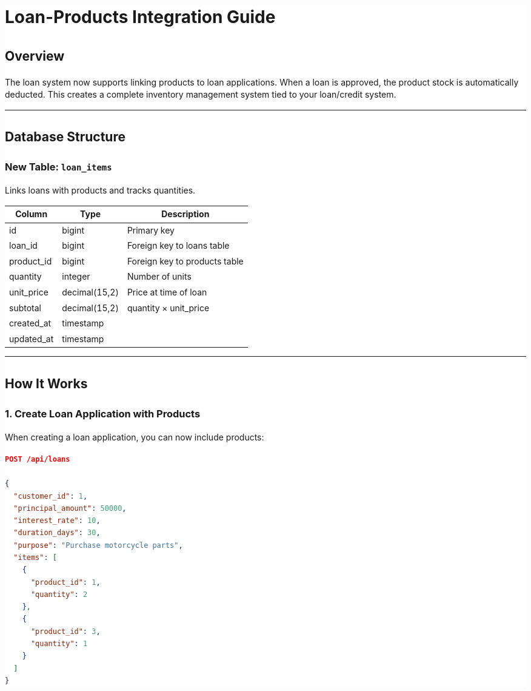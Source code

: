 # Loan-Products Integration Guide

## Overview

The loan system now supports linking products to loan applications. When a loan is approved, the product stock is automatically deducted. This creates a complete inventory management system tied to your loan/credit system.

---

## Database Structure

### New Table: `loan_items`

Links loans with products and tracks quantities.

| Column | Type | Description |
|--------|------|-------------|
| id | bigint | Primary key |
| loan_id | bigint | Foreign key to loans table |
| product_id | bigint | Foreign key to products table |
| quantity | integer | Number of units |
| unit_price | decimal(15,2) | Price at time of loan |
| subtotal | decimal(15,2) | quantity × unit_price |
| created_at | timestamp | |
| updated_at | timestamp | |

---

## How It Works

### 1. Create Loan Application with Products

When creating a loan application, you can now include products:

```json
POST /api/loans

{
  "customer_id": 1,
  "principal_amount": 50000,
  "interest_rate": 10,
  "duration_days": 30,
  "purpose": "Purchase motorcycle parts",
  "items": [
    {
      "product_id": 1,
      "quantity": 2
    },
    {
      "product_id": 3,
      "quantity": 1
    }
  ]
}
```
